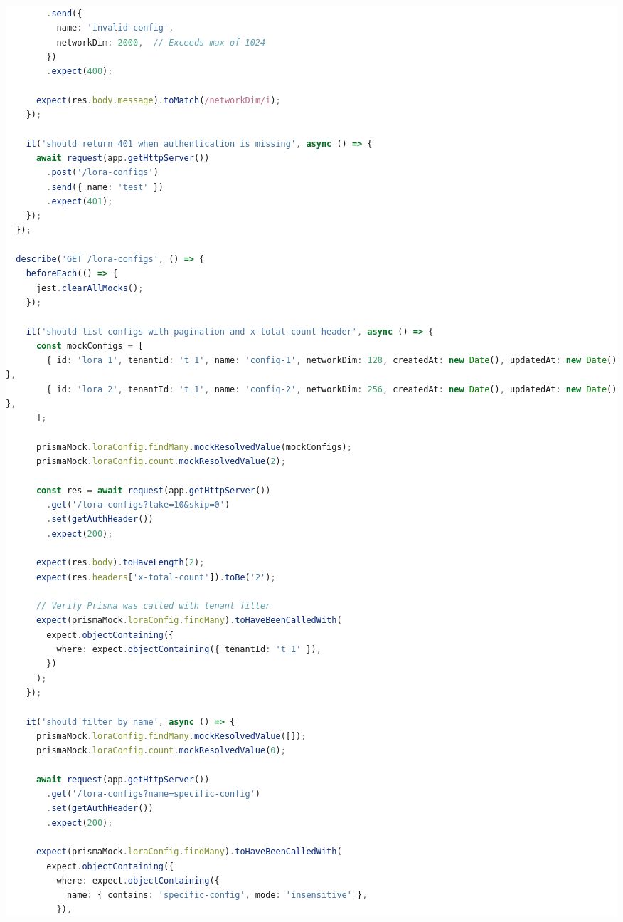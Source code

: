 ```typescript
        .send({
          name: 'invalid-config',
          networkDim: 2000,  // Exceeds max of 1024
        })
        .expect(400);

      expect(res.body.message).toMatch(/networkDim/i);
    });

    it('should return 401 when authentication is missing', async () => {
      await request(app.getHttpServer())
        .post('/lora-configs')
        .send({ name: 'test' })
        .expect(401);
    });
  });

  describe('GET /lora-configs', () => {
    beforeEach(() => {
      jest.clearAllMocks();
    });

    it('should list configs with pagination and x-total-count header', async () => {
      const mockConfigs = [
        { id: 'lora_1', tenantId: 't_1', name: 'config-1', networkDim: 128, createdAt: new Date(), updatedAt: new Date() },
        { id: 'lora_2', tenantId: 't_1', name: 'config-2', networkDim: 256, createdAt: new Date(), updatedAt: new Date() },
      ];

      prismaMock.loraConfig.findMany.mockResolvedValue(mockConfigs);
      prismaMock.loraConfig.count.mockResolvedValue(2);

      const res = await request(app.getHttpServer())
        .get('/lora-configs?take=10&skip=0')
        .set(getAuthHeader())
        .expect(200);

      expect(res.body).toHaveLength(2);
      expect(res.headers['x-total-count']).toBe('2');

      // Verify Prisma was called with tenant filter
      expect(prismaMock.loraConfig.findMany).toHaveBeenCalledWith(
        expect.objectContaining({
          where: expect.objectContaining({ tenantId: 't_1' }),
        })
      );
    });

    it('should filter by name', async () => {
      prismaMock.loraConfig.findMany.mockResolvedValue([]);
      prismaMock.loraConfig.count.mockResolvedValue(0);

      await request(app.getHttpServer())
        .get('/lora-configs?name=specific-config')
        .set(getAuthHeader())
        .expect(200);

      expect(prismaMock.loraConfig.findMany).toHaveBeenCalledWith(
        expect.objectContaining({
          where: expect.objectContaining({
            name: { contains: 'specific-config', mode: 'insensitive' },
          }),
```